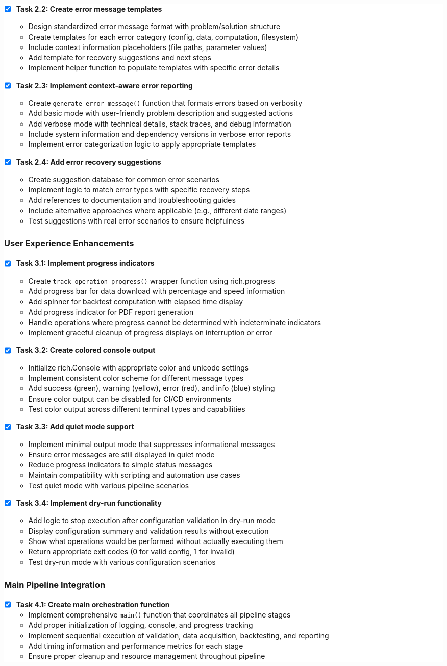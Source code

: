 - [x] **Task 2.2: Create error message templates**
  - Design standardized error message format with problem/solution structure
  - Create templates for each error category (config, data, computation, filesystem)
  - Include context information placeholders (file paths, parameter values)
  - Add template for recovery suggestions and next steps
  - Implement helper function to populate templates with specific error details

- [x] **Task 2.3: Implement context-aware error reporting**
  - Create `generate_error_message()` function that formats errors based on verbosity
  - Add basic mode with user-friendly problem description and suggested actions
  - Add verbose mode with technical details, stack traces, and debug information
  - Include system information and dependency versions in verbose error reports
  - Implement error categorization logic to apply appropriate templates

- [x] **Task 2.4: Add error recovery suggestions**
  - Create suggestion database for common error scenarios
  - Implement logic to match error types with specific recovery steps
  - Add references to documentation and troubleshooting guides
  - Include alternative approaches where applicable (e.g., different date ranges)
  - Test suggestions with real error scenarios to ensure helpfulness

### User Experience Enhancements
- [x] **Task 3.1: Implement progress indicators**
  - Create `track_operation_progress()` wrapper function using rich.progress
  - Add progress bar for data download with percentage and speed information
  - Add spinner for backtest computation with elapsed time display
  - Add progress indicator for PDF report generation
  - Handle operations where progress cannot be determined with indeterminate indicators
  - Implement graceful cleanup of progress displays on interruption or error

- [x] **Task 3.2: Create colored console output**
  - Initialize rich.Console with appropriate color and unicode settings
  - Implement consistent color scheme for different message types
  - Add success (green), warning (yellow), error (red), and info (blue) styling
  - Ensure color output can be disabled for CI/CD environments
  - Test color output across different terminal types and capabilities

- [x] **Task 3.3: Add quiet mode support**
  - Implement minimal output mode that suppresses informational messages
  - Ensure error messages are still displayed in quiet mode
  - Reduce progress indicators to simple status messages
  - Maintain compatibility with scripting and automation use cases
  - Test quiet mode with various pipeline scenarios

- [x] **Task 3.4: Implement dry-run functionality**
  - Add logic to stop execution after configuration validation in dry-run mode
  - Display configuration summary and validation results without execution
  - Show what operations would be performed without actually executing them
  - Return appropriate exit codes (0 for valid config, 1 for invalid)
  - Test dry-run mode with various configuration scenarios

### Main Pipeline Integration
- [x] **Task 4.1: Create main orchestration function**
  - Implement comprehensive `main()` function that coordinates all pipeline stages
  - Add proper initialization of logging, console, and progress tracking
  - Implement sequential execution of validation, data acquisition, backtesting, and reporting
  - Add timing information and performance metrics for each stage
  - Ensure proper cleanup and resource management throughout pipeline
